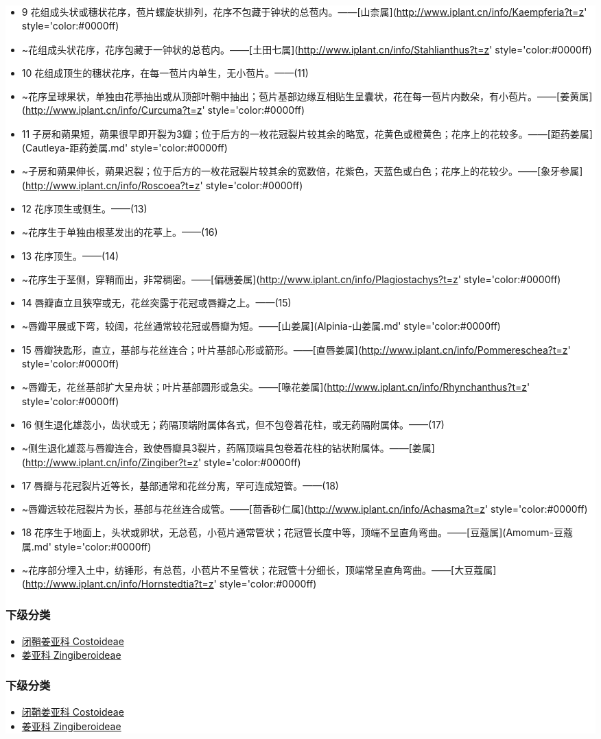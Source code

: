 * 9 花组成头状或穗状花序，苞片螺旋状排列，花序不包藏于钟状的总苞内。——[山柰属](http://www.iplant.cn/info/Kaempferia?t=z'  style='color:#0000ff)

* ~花组成头状花序，花序包藏于一钟状的总苞内。——[土田七属](http://www.iplant.cn/info/Stahlianthus?t=z'  style='color:#0000ff)

* 10 花组成顶生的穗状花序，在每一苞片内单生，无小苞片。——(11)
* ~花序呈球果状，单独由花葶抽出或从顶部叶鞘中抽出；苞片基部边缘互相贴生呈囊状，花在每一苞片内数朵，有小苞片。——[姜黄属](http://www.iplant.cn/info/Curcuma?t=z'  style='color:#0000ff)

* 11 子房和蒴果短，蒴果很早即开裂为3瓣；位于后方的一枚花冠裂片较其余的略宽，花黄色或橙黄色；花序上的花较多。——[距药姜属](Cautleya-距药姜属.md'  style='color:#0000ff)

* ~子房和蒴果伸长，蒴果迟裂；位于后方的一枚花冠裂片较其余的宽数倍，花紫色，天蓝色或白色；花序上的花较少。——[象牙参属](http://www.iplant.cn/info/Roscoea?t=z'  style='color:#0000ff)

* 12 花序顶生或侧生。——(13)
* ~花序生于单独由根茎发出的花葶上。——(16)
* 13 花序顶生。——(14)
* ~花序生于茎侧，穿鞘而出，非常稠密。——[偏穗姜属](http://www.iplant.cn/info/Plagiostachys?t=z'  style='color:#0000ff)

* 14 唇瓣直立且狭窄或无，花丝突露于花冠或唇瓣之上。——(15)
* ~唇瓣平展或下弯，较阔，花丝通常较花冠或唇瓣为短。——[山姜属](Alpinia-山姜属.md'  style='color:#0000ff)

* 15 唇瓣狭匙形，直立，基部与花丝连合；叶片基部心形或箭形。——[直唇姜属](http://www.iplant.cn/info/Pommereschea?t=z'  style='color:#0000ff)

* ~唇瓣无，花丝基部扩大呈舟状；叶片基部圆形或急尖。——[喙花姜属](http://www.iplant.cn/info/Rhynchanthus?t=z'  style='color:#0000ff)

* 16 侧生退化雄蕊小，齿状或无；药隔顶端附属体各式，但不包卷着花柱，或无药隔附属体。——(17)
* ~侧生退化雄蕊与唇瓣连合，致使唇瓣具3裂片，药隔顶端具包卷着花柱的钻状附属体。——[姜属](http://www.iplant.cn/info/Zingiber?t=z'  style='color:#0000ff)

* 17 唇瓣与花冠裂片近等长，基部通常和花丝分离，罕可连成短管。——(18)
* ~唇瓣远较花冠裂片为长，基部与花丝连合成管。——[茴香砂仁属](http://www.iplant.cn/info/Achasma?t=z'  style='color:#0000ff)

* 18 花序生于地面上，头状或卵状，无总苞，小苞片通常管状；花冠管长度中等，顶端不呈直角弯曲。——[豆蔻属](Amomum-豆蔻属.md'  style='color:#0000ff)

* ~花序部分埋入土中，纺锤形，有总苞，小苞片不呈管状；花冠管十分细长，顶端常呈直角弯曲。——[大豆蔻属](http://www.iplant.cn/info/Hornstedtia?t=z'  style='color:#0000ff)

### 下级分类
* [闭鞘姜亚科  Costoideae](http://www.iplant.cn/info/Costoideae?t=z)
* [姜亚科  Zingiberoideae](http://www.iplant.cn/info/Zingiberoideae?t=z)

### 下级分类
* [闭鞘姜亚科  Costoideae](http://iplant.cn/info/sp/Costoideae?t=z)
* [姜亚科  Zingiberoideae](http://iplant.cn/info/sp/Zingiberoideae?t=z)
